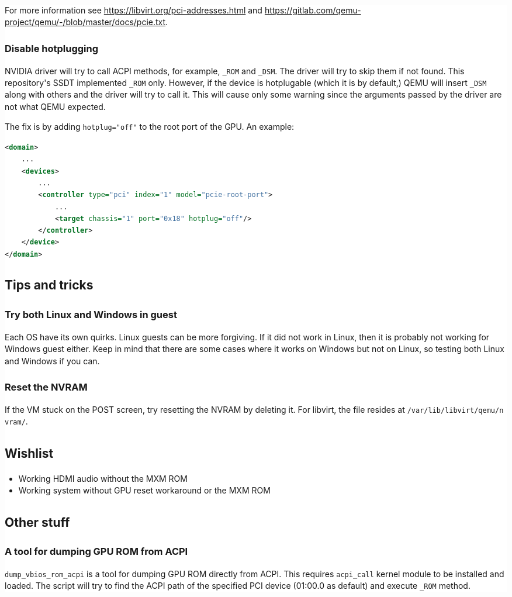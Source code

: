 For more information see https://libvirt.org/pci-addresses.html and
https://gitlab.com/qemu-project/qemu/-/blob/master/docs/pcie.txt.

### Disable hotplugging

NVIDIA driver will try to call ACPI methods, for example, `_ROM` and `_DSM`. The driver will try to
skip them if not found. This repository's SSDT implemented `_ROM` only. However, if the device is
hotplugable (which it is by default,) QEMU will insert `_DSM` along with others and the driver will
try to call it. This will cause only some warning since the arguments passed by the driver are not
what QEMU expected.

The fix is by adding `hotplug="off"` to the root port of the GPU. An example:

```xml
<domain>
    ...
    <devices>
        ...
        <controller type="pci" index="1" model="pcie-root-port">
            ...
            <target chassis="1" port="0x18" hotplug="off"/>
        </controller>
    </device>
</domain>
```

## Tips and tricks

### Try both Linux and Windows in guest

Each OS have its own quirks. Linux guests can be more forgiving. If it did not work in Linux, then
it is probably not working for Windows guest either. Keep in mind that there are some cases where
it works on Windows but not on Linux, so testing both Linux and Windows if you can. 

### Reset the NVRAM

If the VM stuck on the POST screen, try resetting the NVRAM by deleting it. For libvirt, the file
resides at `/var/lib/libvirt/qemu/nvram/`.

## Wishlist

- Working HDMI audio without the MXM ROM
- Working system without GPU reset workaround or the MXM ROM

## Other stuff

### A tool for dumping GPU ROM from ACPI

`dump_vbios_rom_acpi` is a tool for dumping GPU ROM directly from ACPI. This requires `acpi_call`
kernel module to be installed and loaded. The script will try to find the ACPI path of the
specified PCI device (01:00.0 as default) and execute `_ROM` method.
